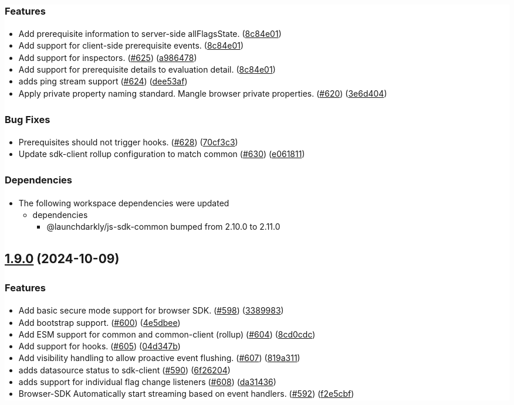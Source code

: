 
### Features

* Add prerequisite information to server-side allFlagsState. ([8c84e01](https://github.com/launchdarkly/js-core/commit/8c84e0149a5621c6fcb95f2cfdbd6112f3540191))
* Add support for client-side prerequisite events. ([8c84e01](https://github.com/launchdarkly/js-core/commit/8c84e0149a5621c6fcb95f2cfdbd6112f3540191))
* Add support for inspectors. ([#625](https://github.com/launchdarkly/js-core/issues/625)) ([a986478](https://github.com/launchdarkly/js-core/commit/a986478ed8e39d0f529ca6adec0a09b484421390))
* Add support for prerequisite details to evaluation detail. ([8c84e01](https://github.com/launchdarkly/js-core/commit/8c84e0149a5621c6fcb95f2cfdbd6112f3540191))
* adds ping stream support ([#624](https://github.com/launchdarkly/js-core/issues/624)) ([dee53af](https://github.com/launchdarkly/js-core/commit/dee53af9312b74a70b748d49b2d2911d65333cf3))
* Apply private property naming standard. Mangle browser private properties. ([#620](https://github.com/launchdarkly/js-core/issues/620)) ([3e6d404](https://github.com/launchdarkly/js-core/commit/3e6d404ae665c5cc7e5a1394a59c8f2c9d5d682a))


### Bug Fixes

* Prerequisites should not trigger hooks. ([#628](https://github.com/launchdarkly/js-core/issues/628)) ([70cf3c3](https://github.com/launchdarkly/js-core/commit/70cf3c3cdc507b6df3597ea4954645bb2cc760df))
* Update sdk-client rollup configuration to match common ([#630](https://github.com/launchdarkly/js-core/issues/630)) ([e061811](https://github.com/launchdarkly/js-core/commit/e06181158d29824ff0131a88988c84cd4a32f6c0))


### Dependencies

* The following workspace dependencies were updated
  * dependencies
    * @launchdarkly/js-sdk-common bumped from 2.10.0 to 2.11.0

## [1.9.0](https://github.com/launchdarkly/js-core/compare/js-client-sdk-common-v1.8.0...js-client-sdk-common-v1.9.0) (2024-10-09)


### Features

* Add basic secure mode support for browser SDK. ([#598](https://github.com/launchdarkly/js-core/issues/598)) ([3389983](https://github.com/launchdarkly/js-core/commit/33899830781affbe986f3bb9df35e5c908884f99))
* Add bootstrap support. ([#600](https://github.com/launchdarkly/js-core/issues/600)) ([4e5dbee](https://github.com/launchdarkly/js-core/commit/4e5dbee48d6bb236b5febd872c910e809058a012))
* Add ESM support for common and common-client (rollup) ([#604](https://github.com/launchdarkly/js-core/issues/604)) ([8cd0cdc](https://github.com/launchdarkly/js-core/commit/8cd0cdce988f606b1efdf6bfd19484f6607db2e5))
* Add support for hooks. ([#605](https://github.com/launchdarkly/js-core/issues/605)) ([04d347b](https://github.com/launchdarkly/js-core/commit/04d347b25e01015134a2545be22bfd8b1d1e85cc))
* Add visibility handling to allow proactive event flushing. ([#607](https://github.com/launchdarkly/js-core/issues/607)) ([819a311](https://github.com/launchdarkly/js-core/commit/819a311db6f56e323bb84c925789ad4bd19ae4ba))
* adds datasource status to sdk-client ([#590](https://github.com/launchdarkly/js-core/issues/590)) ([6f26204](https://github.com/launchdarkly/js-core/commit/6f262045b76836e5d2f5ccc2be433094993fcdbb))
* adds support for individual flag change listeners ([#608](https://github.com/launchdarkly/js-core/issues/608)) ([da31436](https://github.com/launchdarkly/js-core/commit/da3143654331d7d2fd8ba76d9d995855dbf6c7a1))
* Browser-SDK Automatically start streaming based on event handlers. ([#592](https://github.com/launchdarkly/js-core/issues/592)) ([f2e5cbf](https://github.com/launchdarkly/js-core/commit/f2e5cbf1d0b3ae39a95881fecdcbefc11e9d0363))
